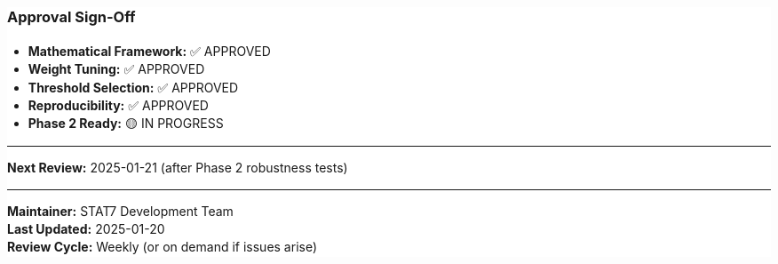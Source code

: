 ### Approval Sign-Off

- **Mathematical Framework:** ✅ APPROVED
- **Weight Tuning:** ✅ APPROVED  
- **Threshold Selection:** ✅ APPROVED
- **Reproducibility:** ✅ APPROVED
- **Phase 2 Ready:** 🟡 IN PROGRESS

---

**Next Review:** 2025-01-21 (after Phase 2 robustness tests)

---

**Maintainer:** STAT7 Development Team  
**Last Updated:** 2025-01-20  
**Review Cycle:** Weekly (or on demand if issues arise)